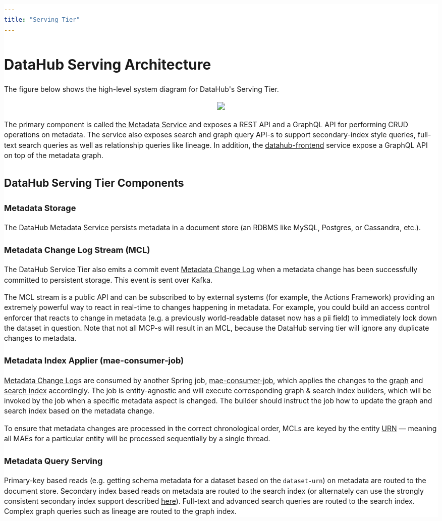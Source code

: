 ```yaml
---
title: "Serving Tier"
---
```


# DataHub Serving Architecture

The figure below shows the high-level system diagram for DataHub's Serving Tier.

<p align="center">
  <img width="70%"  src="https://raw.githubusercontent.com/datahub-project/static-assets/main/imgs/datahub-serving.png"/>
</p>

The primary component is called [the Metadata Service](../../metadata-service) and exposes a REST API and a GraphQL API for performing CRUD operations on metadata. The service also exposes search and graph query API-s to support secondary-index style queries, full-text search queries as well as relationship queries like lineage. In addition, the [datahub-frontend](../../datahub-frontend) service expose a GraphQL API on top of the metadata graph.

## DataHub Serving Tier Components

### Metadata Storage

The DataHub Metadata Service persists metadata in a document store (an RDBMS like MySQL, Postgres, or Cassandra, etc.).

### Metadata Change Log Stream (MCL)

The DataHub Service Tier also emits a commit event [Metadata Change Log] when a metadata change has been successfully committed to persistent storage. This event is sent over Kafka.

The MCL stream is a public API and can be subscribed to by external systems (for example, the Actions Framework) providing an extremely powerful way to react in real-time to changes happening in metadata. For example, you could build an access control enforcer that reacts to change in metadata (e.g. a previously world-readable dataset now has a pii field) to immediately lock down the dataset in question.
Note that not all MCP-s will result in an MCL, because the DataHub serving tier will ignore any duplicate changes to metadata.

### Metadata Index Applier (mae-consumer-job)

[Metadata Change Log]s are consumed by another Spring job, [mae-consumer-job], which applies the changes to the [graph] and [search index] accordingly.
The job is entity-agnostic and will execute corresponding graph & search index builders, which will be invoked by the job when a specific metadata aspect is changed.
The builder should instruct the job how to update the graph and search index based on the metadata change.

To ensure that metadata changes are processed in the correct chronological order, MCLs are keyed by the entity [URN] — meaning all MAEs for a particular entity will be processed sequentially by a single thread.

### Metadata Query Serving

Primary-key based reads (e.g. getting schema metadata for a dataset based on the `dataset-urn`) on metadata are routed to the document store. Secondary index based reads on metadata are routed to the search index (or alternately can use the strongly consistent secondary index support described [here]()). Full-text and advanced search queries are routed to the search index. Complex graph queries such as lineage are routed to the graph index.

[RecordTemplate]: https://github.com/linkedin/rest.li/blob/master/data/src/main/java/com/linkedin/data/template/RecordTemplate.java
[GenericRecord]: https://github.com/apache/avro/blob/master/lang/java/avro/src/main/java/org/apache/avro/generic/GenericRecord.java
[Pegasus]: https://linkedin.github.io/rest.li/DATA-Data-Schema-and-Templates
[relationship]: ../what/relationship.md
[entity]: ../what/entity.md
[aspect]: ../what/aspect.md
[GMS]: ../what/gms.md
[Metadata Change Log]: ../what/mxe.md#metadata-change-log-mcl
[rest.li]: https://rest.li
[Metadata Change Proposal (MCP)]: ../what/mxe.md#metadata-change-proposal-mcp
[Metadata Change Log (MCL)]: ../what/mxe.md#metadata-change-log-mcl
[MCP]: ../what/mxe.md#metadata-change-proposal-mcp
[MCL]: ../what/mxe.md#metadata-change-log-mcl
[equivalent Pegasus format]: https://linkedin.github.io/rest.li/how_data_is_represented_in_memory#the-data-template-layer
[graph]: ../what/graph.md
[search index]: ../what/search-index.md
[mce-consumer-job]: ../../metadata-jobs/mce-consumer-job
[mae-consumer-job]: ../../metadata-jobs/mae-consumer-job
[Remote DAO]: ../architecture/metadata-serving.md#remote-dao
[URN]: ../what/urn.md
[Metadata Modelling]: ../modeling/metadata-model.md
[Entity]: ../what/entity.md
[Relationship]: ../what/relationship.md
[Search Document]: ../what/search-document.md
[metadata aspect]: ../what/aspect.md
[Python emitters]: https://docs.datahub.com/docs/metadata-ingestion/#using-as-a-library
